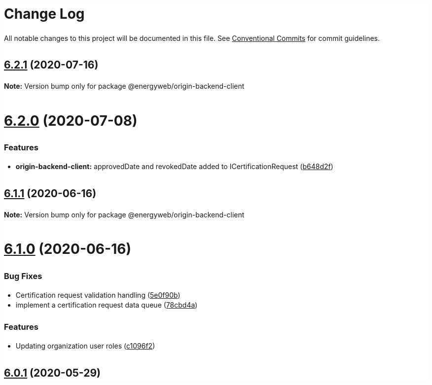 # Change Log

All notable changes to this project will be documented in this file. See
[Conventional Commits](https://conventionalcommits.org) for commit guidelines.

## [6.2.1](https://github.com/energywebfoundation/origin/compare/@energyweb/origin-backend-client@6.2.0...@energyweb/origin-backend-client@6.2.1) (2020-07-16)

**Note:** Version bump only for package @energyweb/origin-backend-client

# [6.2.0](https://github.com/energywebfoundation/origin/compare/@energyweb/origin-backend-client@6.1.1...@energyweb/origin-backend-client@6.2.0) (2020-07-08)

### Features

-   **origin-backend-client:** approvedDate and revokedDate added to
    ICertificationRequest
    ([b648d2f](https://github.com/energywebfoundation/origin/commit/b648d2f343c736300465eb529655c08fecacdfe6))

## [6.1.1](https://github.com/energywebfoundation/origin/compare/@energyweb/origin-backend-client@6.1.0...@energyweb/origin-backend-client@6.1.1) (2020-06-16)

**Note:** Version bump only for package @energyweb/origin-backend-client

# [6.1.0](https://github.com/energywebfoundation/origin/compare/@energyweb/origin-backend-client@6.0.1...@energyweb/origin-backend-client@6.1.0) (2020-06-16)

### Bug Fixes

-   Certification request validation handling
    ([5e0f90b](https://github.com/energywebfoundation/origin/commit/5e0f90bc2abfa2a8e26db19739f283d4eaf4c926))
-   implement a certification request data queue
    ([78cbd4a](https://github.com/energywebfoundation/origin/commit/78cbd4a7a36959cbb0820cf17dc277f0bf5ae823))

### Features

-   Updating organization user roles
    ([c1096f2](https://github.com/energywebfoundation/origin/commit/c1096f28c1b48e606d5deeda7f33720613764326))

## [6.0.1](https://github.com/energywebfoundation/origin/compare/@energyweb/origin-backend-client@6.0.0...@energyweb/origin-backend-client@6.0.1) (2020-05-29)
